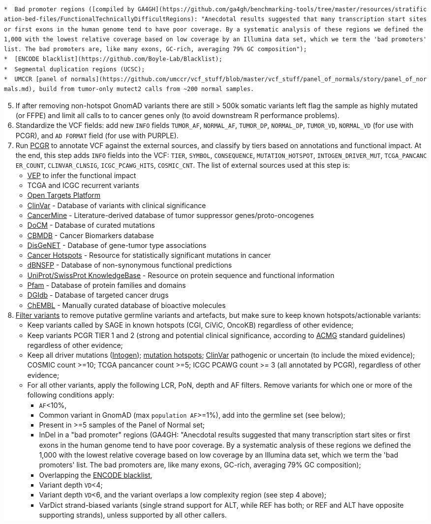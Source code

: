 	*  Bad promoter regions ([compiled by GA4GH](https://github.com/ga4gh/benchmarking-tools/tree/master/resources/stratification-bed-files/FunctionalTechnicallyDifficultRegions): "Anecdotal results suggested that many transcription start sites or first exons in the human genome tend to have poor coverage. By a systematic analysis of these regions we defined the 1,000 with the lowest relative coverage based on low coverage by an Illumina data set, which we term the 'bad promoters' list. The bad promoters are, like many exons, GC-rich, averaging 79% GC composition");
	*  [ENCODE blacklist](https://github.com/Boyle-Lab/Blacklist);
	*  Segmental duplication regions (UCSC);
	*  UMCCR [panel of normals](https://github.com/umccr/vcf_stuff/blob/master/vcf_stuff/panel_of_normals/story/panel_of_normals.md), build from tumor-only mutect2 calls from ~200 normal samples.
5. If after removing non-hotspot GnomAD variants there are still > 500k somatic variants left flag the sample as highly mutated (or FFPE) and limit all calls to to cancer genes only (to avoid downstream R performance problems).
6. Standardize the VCF fields: add new `INFO` fields `TUMOR_AF`, `NORMAL_AF`, `TUMOR_DP`, `NORMAL_DP`, `TUMOR_VD`, `NORMAL_VD` (for use with PCGR), and `AD FORMAT` field (for use with PURPLE).
7. Run [PCGR](https://github.com/sigven/pcgr) to annotate VCF against the external sources, and classify by tiers based on annotations and functional impact. At the end, this step adds `INFO` fields into the VCF: `TIER`, `SYMBOL`, `CONSEQUENCE`, `MUTATION_HOTSPOT`, `INTOGEN_DRIVER_MUT`, `TCGA_PANCANCER_COUNT`, `CLINVAR_CLNSIG`, `ICGC_PCAWG_HITS`, `COSMIC_CNT`. The list of external sources used at this step is:
	* [VEP](http://www.ensembl.org/info/docs/tools/vep/index.html) to infer the functional impact
	* TCGA and ICGC recurrent variants
	* [Open Targets Platform](https://targetvalidation.org/)
    * [ClinVar](http://www.ncbi.nlm.nih.gov/clinvar/) - Database of variants with clinical significance
    * [CancerMine](https://zenodo.org/record/2662509#.XM0xMdMzaL4) - Literature-derived database of tumor suppressor genes/proto-oncogenes
    * [DoCM](http://docm.genome.wustl.edu) - Database of curated mutations
    * [CBMDB](http://www.cancergenomeinterpreter.org/biomarkers) - Cancer Biomarkers database 
    * [DisGeNET](http://www.disgenet.org) - Database of gene-tumor type associations
    * [Cancer Hotspots](http://cancerhotspots.org) - Resource for statistically significant mutations in cancer
    * [dBNSFP](https://sites.google.com/site/jpopgen/dbNSFP) - Database of non-synonymous functional predictions
    * [UniProt/SwissProt KnowledgeBase](http://www.uniprot.org) - Resource on protein sequence and functional information
    * [Pfam](http://pfam.xfam.org) - Database of protein families and domains
    * [DGIdb](http://dgidb.genome.wustl.edu) - Database of targeted cancer drugs
    * [ChEMBL](https://www.ebi.ac.uk/chembl/) - Manually curated database of bioactive molecules
8. [Filter variants](https://github.com/umccr/vcf_stuff/blob/master/scripts/filter_somatic_vcf) to remove putative germline variants and artefacts, but make sure to keep known hotspots/actionable variants:
	*  Keep variants called by SAGE in known hotspots (CGI, CiViC, OncoKB) regardless of other evidence;
	*  Keep variants PCGR TIER 1 and 2 (strong and potential clinical significance, according to [ACMG](https://www.ncbi.nlm.nih.gov/pubmed/27993330) standard guidelines) regardless of other evidence;
	*  Keep all driver mutations ([Intogen](https://www.intogen.org/)); [mutation hotspots](http://cancerhotspots.org/]); [ClinVar](https://www.ncbi.nlm.nih.gov/clinvar/) pathogenic or uncertain (to include the mixed evidence); COSMIC count >=10; TCGA pancancer count >=5; ICGC PCAWG count >= 3 (all annotated by PCGR), regardless of other evidence;
	*  For all other variants, apply the following LCR, PoN, depth and AF filters. Remove variants for which one or more of the following conditions apply:
		* `AF`<10%,
		* Common variant in GnomAD (max `population AF`>=1%), add into the germline set (see below);
		* Present in >=5 samples of the Panel of Normal set;
		* InDel in a "bad promoter" regions (GA4GH: "Anecdotal results suggested that many transcription start sites or first exons in the human genome tend to have poor coverage. By a systematic analysis of these regions we defined the 1,000 with the lowest relative coverage based on low coverage by an Illumina data set, which we term the 'bad promoters' list. The bad promoters are, like many exons, GC-rich, averaging 79% GC composition);
		* Overlapping the [ENCODE blacklist](https://github.com/Boyle-Lab/Blacklist),
		* Variant depth `VD`<4;
		* Variant depth `VD`<6, and the variant overlaps a low complexity region (see step 4 above);
		* VarDict strand-biased variants (single strand support for ALT, while REF has both; or REF and ALT have opposite supporting strands), unless supported by all other callers.
